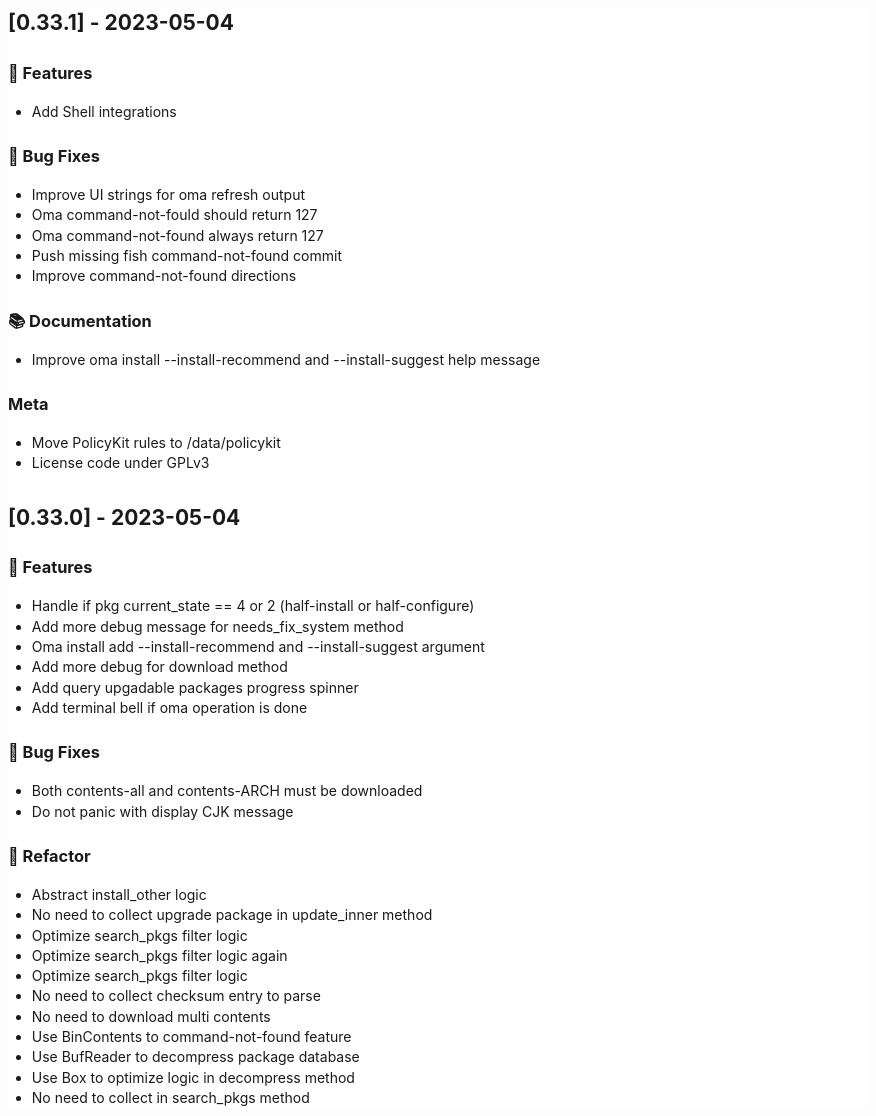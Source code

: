 ## [0.33.1] - 2023-05-04

### 🚀 Features

- Add Shell integrations

### 🐛 Bug Fixes

- Improve UI strings for oma refresh output
- Oma command-not-fould should return 127
- Oma command-not-found always return 127
- Push missing fish command-not-found commit
- Improve command-not-found directions

### 📚 Documentation

- Improve oma install --install-recommend and --install-suggest help message

### Meta

- Move PolicyKit rules to /data/policykit
- License code under GPLv3

## [0.33.0] - 2023-05-04

### 🚀 Features

- Handle if pkg current_state == 4 or 2 (half-install or half-configure)
- Add more debug message for needs_fix_system method
- Oma install add --install-recommend and --install-suggest argument
- Add more debug for download method
- Add query upgadable packages progress spinner
- Add terminal bell if oma operation is done

### 🐛 Bug Fixes

- Both contents-all and contents-ARCH must be downloaded
- Do not panic with display CJK message

### 🚜 Refactor

- Abstract install_other logic
- No need to collect upgrade package in update_inner method
- Optimize search_pkgs filter logic
- Optimize search_pkgs filter logic again
- Optimize search_pkgs filter logic
- No need to collect checksum entry to parse
- No need to download multi contents
- Use BinContents to command-not-found feature
- Use BufReader to decompress package database
- Use Box to optimize logic in decompress method
- No need to collect in search_pkgs method
